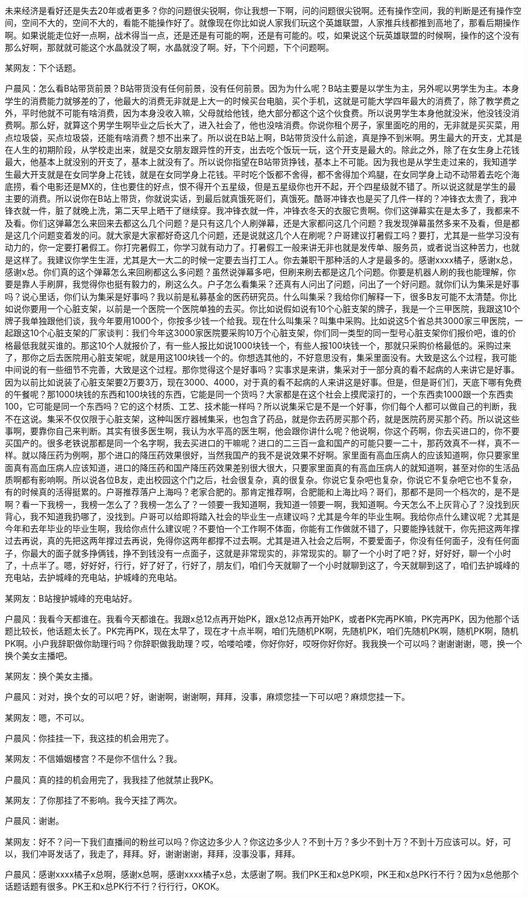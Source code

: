 未来经济是看好还是失去20年或者更多？你的问题很尖锐啊，你让我想一下啊，问的问题很尖锐啊。还有操作空间，我的判断是还有操作空间，空间不大的，空间不大的，看能不能操作好了。就像现在你比如说人家我们玩这个英雄联盟，人家推兵线都推到高地了，那看后期操作啊。如果说能走位好一点啊，战术得当一点，还是还是有可能的啊，还是有可能的。哎，如果说这个玩英雄联盟的时候啊，操作的这个没有那么好啊，那就就可能这个水晶就没了啊，水晶就没了啊。好，下个问题，下个问题啊。

某网友：下个话题。

户晨风：怎么看B站带货前景？B站带货没有任何前景，没有任何前景。因为为什么呢？B站主要是以学生为主，另外呢以男学生为主。本身学生的消费能力就够差的了，他最大的消费无非就是上大一的时候买台电脑，买个手机，这就是可能大学四年最大的消费了，除了教学费之外，平时他就不可能有啥消费，因为本身没收入嘛，父母就给他钱，绝大部分都这个这个伙食费。所以说男学生本身他就没米，他没钱没消费啊。那么好，就算这个男学生啊毕业之后长大了，进入社会了，他也没啥消费。你说你租个房子，家里面吃的用的，无非就是买买菜，用点垃圾袋，买点垃圾袋，还能有啥消费？想不出来了。所以说在B站上啊，B站带货没什么前途，真是挣不到米啊。男生最大的开支，尤其是在人生的初期阶段，从学校走出来，就是交女朋友跟异性的开支，出去吃个饭玩一玩，这个开支是最大的。除此之外，除了在女生身上花钱最大，他基本上就没别的开支了，基本上就没有了。所以说你指望在B站带货挣钱，基本上不可能。因为我也是从学生走过来的，我知道学生最大开支就是在女同学身上花钱，就是在女同学身上花钱。平时吃个饭都不舍得，都不舍得加个鸡腿，在女同学身上动不动带着去吃个海底捞，看个电影还是MX的，住也要住的好点，恨不得开个五星级，但是五星级你也开不起，开个四星级就不错了。所以说这就是学生的最主要的消费。所以说你在B站上带货，你就说实话，到最后就真饿死哥们，真饿死。酷哥冲锋衣也是买了几件一样的？冲锋衣太贵了，我冲锋衣就一件，脏了就晚上洗，第二天早上晒干了继续穿。我冲锋衣就一件，冲锋衣冬天的衣服它贵啊。你们这弹幕实在是太多了，我都来不及看。你们这弹幕怎么来回来去都这么几个问题？是只有这几个人刷弹幕，还是大家都问这几个问题？我发现弹幕虽然多来不及看，但是都是这几个问题变着发的问。就大家是大家都好奇这几个问题，还是说就这几个人在刷呢？户哥建议打暑假工吗？要打，尤其是一些学习没有动力的，你一定要打暑假工。你打完暑假工，你学习就有动力了。打暑假工一般来讲无非也就是发传单、服务员，或者说当这种苦力，也就是这样了。我建议你学生生涯，尤其是大一大二的时候一定要去当打工人。你去兼职干那种活的人才是最多的。感谢xxxx橘子，感谢x总，感谢x总。你们真的这个弹幕怎么来回刷都这么多问题？虽然说弹幕多吧，但刷来刷去都是这几个问题。你要是机器人刷的我也能理解，你要是靠人手刷屏，我觉得你也挺有毅力的，刷这么久。户子怎么看集采？还真有人问出了问题，问出了一个好问题。就你们认为集采是好事吗？说心里话，你们认为集采是好事吗？我以前是私募基金的医药研究员。什么叫集采？我给你们解释一下，很多B友可能不太清楚。你比如说你要用一个心脏支架，以前是一个医院一个医院单独的去买。你比如说假如说有10个心脏支架的牌子，我是一个三甲医院，我跟这10个牌子我单独跟他们谈，我今年要用1000个，你按多少钱一个给我。现在什么叫集采？叫集中采购。比如说这5个省总共3000家三甲医院，一起跟这10个心脏支架的厂家谈判：我们今年这3000家医院要采购10万个心脏支架，你们同一类型的同一型号心脏支架你们报价吧，谁的价格最低我就买谁的。那这10个人就报价了，有一些人报比如说1000块钱一个，有些人报100块钱一个，那就只采购价格最低的。采购过来了，那你之后去医院用心脏支架呢，就是用这100块钱一个的。你想选其他的，不好意思没有，集采里面没有。大致是这么个过程，我可能中间说的有一些细节不完善，大致是这个过程。那你觉得这个是好事吗？实事求是来讲，集采对于一部分真的看不起病的人来讲它是好事。因为以前比如说装了心脏支架要2万要3万，现在3000、4000，对于真的看不起病的人来讲这是好事。但是，但是哥们们，天底下哪有免费的午餐呢？那1000块钱的东西和100块钱的东西，它能是同一个货吗？大家都是在这个社会上摸爬滚打的，一个东西卖1000跟一个东西卖100，它可能是同一个东西吗？它的这个材质、工艺、技术能一样吗？所以说集采它是不是一个好事，你们每个人都可以做自己的判断，我不在这说。集采不仅仅限于心脏支架，这种叫医疗器械集采，也包含了药品，就是你去药房买那个药，就是医院药房买那个药。所以说这些事啊，要靠你自己来判断。其实有很多医生啊，我认为水平高的医生啊，他会跟你讲什么呢？他说啊，你这个药啊，你去买进口的，你不要买国产的。很多老铁说那都是同一个名字啊，我去买进口的干嘛呢？进口的二三百一盒和国产的可能只要一二十，那药效真不一样，真不一样。就以降压药为例啊，那个进口的降压药效果很好，当然我国产的我不是说效果不好啊。家里面有高血压病人的应该知道啊，你只要家里面真有高血压病人应该知道，进口的降压药和国产降压药效果差别很大很大，只要家里面真的有高血压病人的就知道啊，甚至对你的生活品质啊都有影响啊。所以说各位B友，走出校园这个门之后，社会很复杂，真的很复杂。你说它复杂吧也复杂，你说它不复杂吧它也不复杂，有的时候真的活得挺累的。户哥推荐落户上海吗？老家合肥的。那肯定推荐啊，合肥能和上海比吗？哥们，那都不是同一个档次的，是不是啊？看一下我榜一，我榜一怎么了？我榜一怎么了？一领要一我知道啊，我知道一领要一啊，我知道啊。今天怎么不上灰背心了？没找到灰背心，我不知道我扔哪了，没找到。户哥可以给即将踏入社会的毕业生一点建议吗？尤其是今年的毕业生啊。我给你点什么建议呢？尤其是今年和去年毕业的毕业生啊，我给你点什么建议呢？不要怕一个工作啊不体面，你能有工作做就不错了，只要能挣钱就干，你先把这两年撑过去再说，真的先把这两年撑过去再说，免得你这两年都撑不过去啊。尤其是进入社会之后啊，不要爱面子，你没有任何面子，没有任何面子，你最大的面子就多挣俩钱，挣不到钱没有一点面子，这就是非常现实的，非常现实的。聊了一个小时了吧？好，好好好，聊一个小时了，十点半了。嗯，好好好，行行，好了好了，行好了，朋友们，咱们今天就聊了一个小时就聊到这了，今天就聊到这了，咱们去护城峰的充电站，去护城峰的充电站，护城峰的充电站。

某网友：B站搜护城峰的充电站好。

户晨风：我看今天都谁在。我看今天都谁在。我跟x总12点再开始PK，跟x总12点再开始PK，或者PK完再PK嘛，PK完再PK，因为他那个话题比较长，他话题太长了。PK完再PK，现在太早了，现在才十点半啊，咱们先随机PK啊，先随机PK，咱们先随机PK啊，随机PK啊，随机PK啊。小户我辞职做你助理行吗？你辞职做我助理？哎，哈喽哈喽，你好你好，哎呀你好你好。我我换一个可以吗？谢谢谢谢，嗯，换一个换个美女主播吧。

某网友：换个美女主播。

户晨风：对对，换个女的可以吧？好，谢谢啊，谢谢啊，拜拜，没事，麻烦您挂一下可以吧？麻烦您挂一下。

某网友：嗯，不可以。

户晨风：你挂挂一下，我这挂的机会用完了。

某网友：不信婚姻楼宫？不是你不信什么？我。

户晨风：真的挂的机会用完了，我我挂了他就禁止我PK。

某网友：了你那挂了不影响。我今天挂了两次。

户晨风：谢谢。

某网友：好不？问一下我们直播间的粉丝可以吗？你这边多少人？你这边多少人？不到十万？多少不到十万？不到十万应该可以。好，可以，我们冲哥发话了，我走了，拜拜。好，谢谢谢谢，拜拜，没事没事，拜拜。

户晨风：感谢xxxx橘子x总啊，感谢x总啊，感谢xxxx橘子x总，太感谢了啊。我们PK王和x总PK呗，PK王和x总PK行不行？因为x总他那个话题话题有很多。PK王和x总PK行不行？行行行，OKOK。
